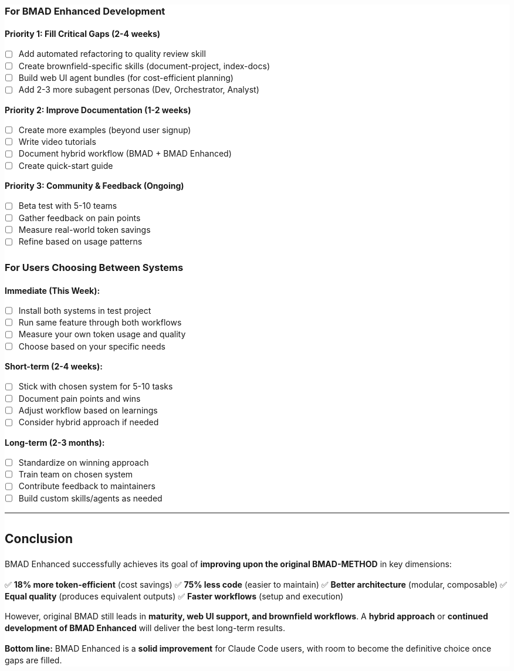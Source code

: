 ### For BMAD Enhanced Development

**Priority 1: Fill Critical Gaps (2-4 weeks)**
- [ ] Add automated refactoring to quality review skill
- [ ] Create brownfield-specific skills (document-project, index-docs)
- [ ] Build web UI agent bundles (for cost-efficient planning)
- [ ] Add 2-3 more subagent personas (Dev, Orchestrator, Analyst)

**Priority 2: Improve Documentation (1-2 weeks)**
- [ ] Create more examples (beyond user signup)
- [ ] Write video tutorials
- [ ] Document hybrid workflow (BMAD + BMAD Enhanced)
- [ ] Create quick-start guide

**Priority 3: Community & Feedback (Ongoing)**
- [ ] Beta test with 5-10 teams
- [ ] Gather feedback on pain points
- [ ] Measure real-world token savings
- [ ] Refine based on usage patterns

### For Users Choosing Between Systems

**Immediate (This Week):**
- [ ] Install both systems in test project
- [ ] Run same feature through both workflows
- [ ] Measure your own token usage and quality
- [ ] Choose based on your specific needs

**Short-term (2-4 weeks):**
- [ ] Stick with chosen system for 5-10 tasks
- [ ] Document pain points and wins
- [ ] Adjust workflow based on learnings
- [ ] Consider hybrid approach if needed

**Long-term (2-3 months):**
- [ ] Standardize on winning approach
- [ ] Train team on chosen system
- [ ] Contribute feedback to maintainers
- [ ] Build custom skills/agents as needed

---

## Conclusion

BMAD Enhanced successfully achieves its goal of **improving upon the original BMAD-METHOD** in key dimensions:

✅ **18% more token-efficient** (cost savings)
✅ **75% less code** (easier to maintain)
✅ **Better architecture** (modular, composable)
✅ **Equal quality** (produces equivalent outputs)
✅ **Faster workflows** (setup and execution)

However, original BMAD still leads in **maturity, web UI support, and brownfield workflows**. A **hybrid approach** or **continued development of BMAD Enhanced** will deliver the best long-term results.

**Bottom line:** BMAD Enhanced is a **solid improvement** for Claude Code users, with room to become the definitive choice once gaps are filled.
